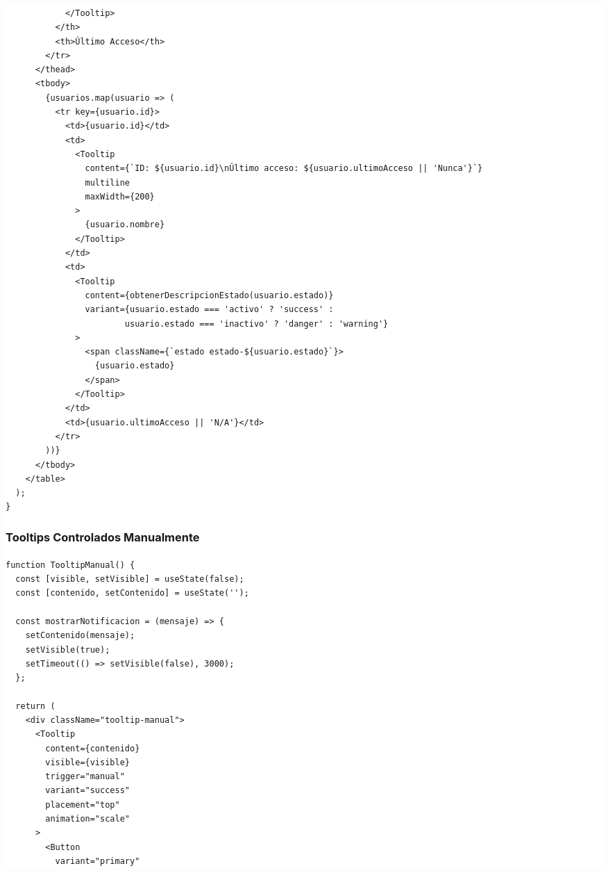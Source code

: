 ```tsx
            </Tooltip>
          </th>
          <th>Último Acceso</th>
        </tr>
      </thead>
      <tbody>
        {usuarios.map(usuario => (
          <tr key={usuario.id}>
            <td>{usuario.id}</td>
            <td>
              <Tooltip 
                content={`ID: ${usuario.id}\nÚltimo acceso: ${usuario.ultimoAcceso || 'Nunca'}`}
                multiline
                maxWidth={200}
              >
                {usuario.nombre}
              </Tooltip>
            </td>
            <td>
              <Tooltip 
                content={obtenerDescripcionEstado(usuario.estado)}
                variant={usuario.estado === 'activo' ? 'success' : 
                        usuario.estado === 'inactivo' ? 'danger' : 'warning'}
              >
                <span className={`estado estado-${usuario.estado}`}>
                  {usuario.estado}
                </span>
              </Tooltip>
            </td>
            <td>{usuario.ultimoAcceso || 'N/A'}</td>
          </tr>
        ))}
      </tbody>
    </table>
  );
}
```

### Tooltips Controlados Manualmente

```tsx
function TooltipManual() {
  const [visible, setVisible] = useState(false);
  const [contenido, setContenido] = useState('');

  const mostrarNotificacion = (mensaje) => {
    setContenido(mensaje);
    setVisible(true);
    setTimeout(() => setVisible(false), 3000);
  };

  return (
    <div className="tooltip-manual">
      <Tooltip 
        content={contenido}
        visible={visible}
        trigger="manual"
        variant="success"
        placement="top"
        animation="scale"
      >
        <Button 
          variant="primary"
```